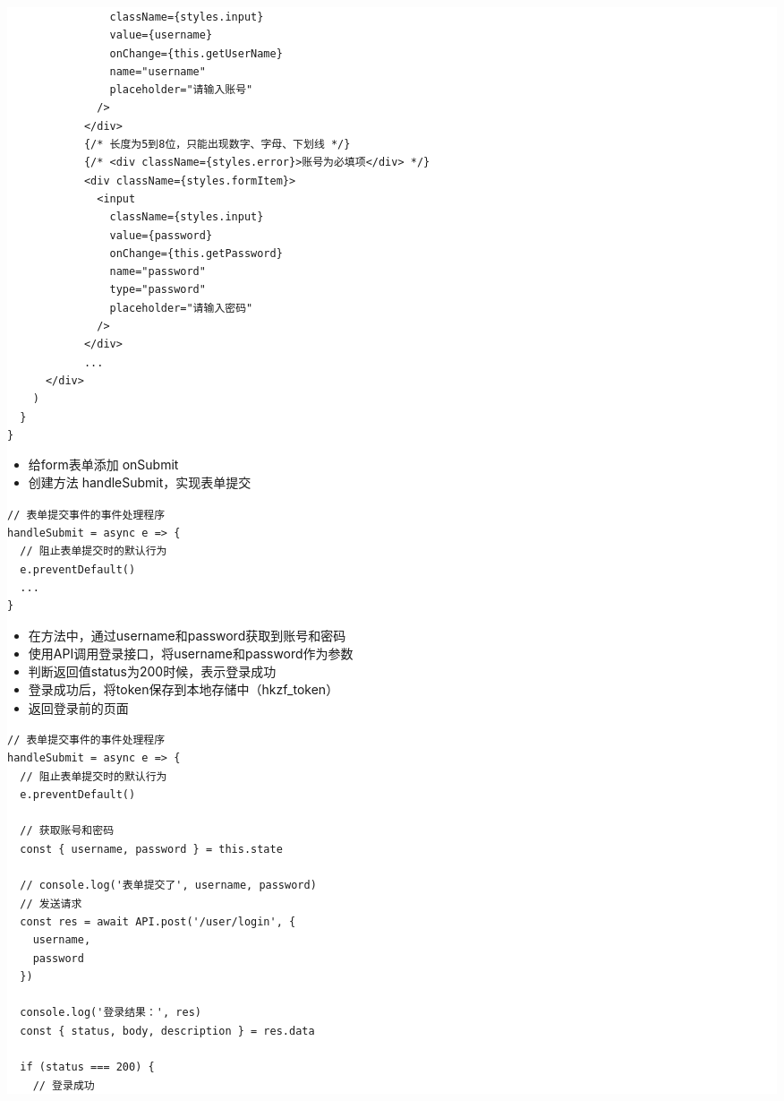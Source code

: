 ```react
                className={styles.input}
                value={username}
                onChange={this.getUserName}
                name="username"
                placeholder="请输入账号"
              />
            </div>
            {/* 长度为5到8位，只能出现数字、字母、下划线 */}
            {/* <div className={styles.error}>账号为必填项</div> */}
            <div className={styles.formItem}>
              <input
                className={styles.input}
                value={password}
                onChange={this.getPassword}
                name="password"
                type="password"
                placeholder="请输入密码"
              />
            </div>
            ...
      </div>
    )
  }
}
```

- 给form表单添加 onSubmit
- 创建方法 handleSubmit，实现表单提交

```react
// 表单提交事件的事件处理程序
handleSubmit = async e => {
  // 阻止表单提交时的默认行为
  e.preventDefault()
  ...
}
```

- 在方法中，通过username和password获取到账号和密码
- 使用API调用登录接口，将username和password作为参数
- 判断返回值status为200时候，表示登录成功
- 登录成功后，将token保存到本地存储中（hkzf_token）
- 返回登录前的页面

```react
// 表单提交事件的事件处理程序
handleSubmit = async e => {
  // 阻止表单提交时的默认行为
  e.preventDefault()

  // 获取账号和密码
  const { username, password } = this.state

  // console.log('表单提交了', username, password)
  // 发送请求
  const res = await API.post('/user/login', {
    username,
    password
  })

  console.log('登录结果：', res)
  const { status, body, description } = res.data

  if (status === 200) {
    // 登录成功
```